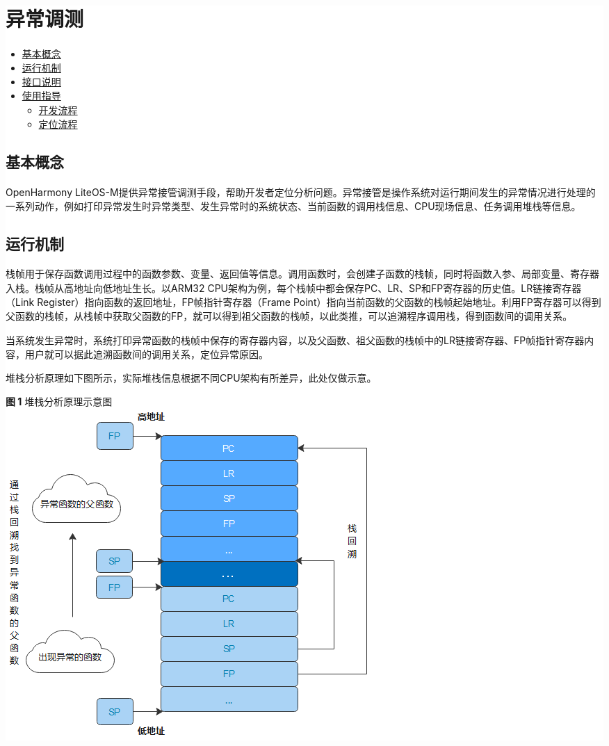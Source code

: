 # 异常调测<a name="ZH-CN_TOPIC_0000001124786041"></a>

-   [基本概念](#section2741911123412)
-   [运行机制](#section16618124317346)
-   [接口说明](#section16111931351)
-   [使用指导](#section16317163520350)
    -   [开发流程](#section13457839133618)
    -   [定位流程](#section197332323815)


## 基本概念<a name="section2741911123412"></a>

OpenHarmony LiteOS-M提供异常接管调测手段，帮助开发者定位分析问题。异常接管是操作系统对运行期间发生的异常情况进行处理的一系列动作，例如打印异常发生时异常类型、发生异常时的系统状态、当前函数的调用栈信息、CPU现场信息、任务调用堆栈等信息。

## 运行机制<a name="section16618124317346"></a>

栈帧用于保存函数调用过程中的函数参数、变量、返回值等信息。调用函数时，会创建子函数的栈帧，同时将函数入参、局部变量、寄存器入栈。栈帧从高地址向低地址生长。以ARM32 CPU架构为例，每个栈帧中都会保存PC、LR、SP和FP寄存器的历史值。LR链接寄存器（Link Register）指向函数的返回地址，FP帧指针寄存器（Frame Point）指向当前函数的父函数的栈帧起始地址。利用FP寄存器可以得到父函数的栈帧，从栈帧中获取父函数的FP，就可以得到祖父函数的栈帧，以此类推，可以追溯程序调用栈，得到函数间的调用关系。

当系统发生异常时，系统打印异常函数的栈帧中保存的寄存器内容，以及父函数、祖父函数的栈帧中的LR链接寄存器、FP帧指针寄存器内容，用户就可以据此追溯函数间的调用关系，定位异常原因。

堆栈分析原理如下图所示，实际堆栈信息根据不同CPU架构有所差异，此处仅做示意。

**图 1**  堆栈分析原理示意图<a name="fig5280123462820"></a>  
![](figures/堆栈分析原理示意图.png "堆栈分析原理示意图")
